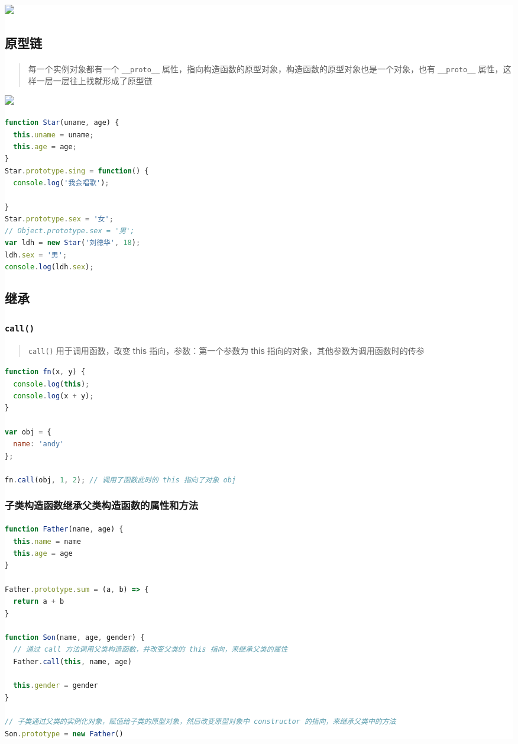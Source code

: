 ![](https://cdn.nlark.com/yuque/0/2023/png/33977556/1675151298042-98fc064d-39f8-4fe2-ae8b-e18cfd6c0dd8.png)

## 原型链
> 每一个实例对象都有一个 `__proto__` 属性，指向构造函数的原型对象，构造函数的原型对象也是一个对象，也有 `__proto__` 属性，这样一层一层往上找就形成了原型链
>

![](https://cdn.nlark.com/yuque/0/2023/png/33977556/1675151430800-d6b87591-a380-4af1-ab0a-3eb441cbc4a3.png)

```javascript
function Star(uname, age) {
  this.uname = uname;
  this.age = age;
}
Star.prototype.sing = function() {
  console.log('我会唱歌');

}
Star.prototype.sex = '女';
// Object.prototype.sex = '男';
var ldh = new Star('刘德华', 18);
ldh.sex = '男';
console.log(ldh.sex);
```

## 继承
### `call()`
> `call()` 用于调用函数，改变 this 指向，参数：第一个参数为 this 指向的对象，其他参数为调用函数时的传参
>

```javascript
function fn(x, y) {
  console.log(this);
  console.log(x + y);
}

var obj = {
  name: 'andy'
};

fn.call(obj, 1, 2); // 调用了函数此时的 this 指向了对象 obj
```

### 子类构造函数继承父类构造函数的属性和方法
```javascript
function Father(name, age) {
  this.name = name
  this.age = age
}

Father.prototype.sum = (a, b) => {
  return a + b
}

function Son(name, age, gender) {
  // 通过 call 方法调用父类构造函数，并改变父类的 this 指向，来继承父类的属性
  Father.call(this, name, age)

  this.gender = gender
}

// 子类通过父类的实例化对象，赋值给子类的原型对象，然后改变原型对象中 constructor 的指向，来继承父类中的方法
Son.prototype = new Father()
```